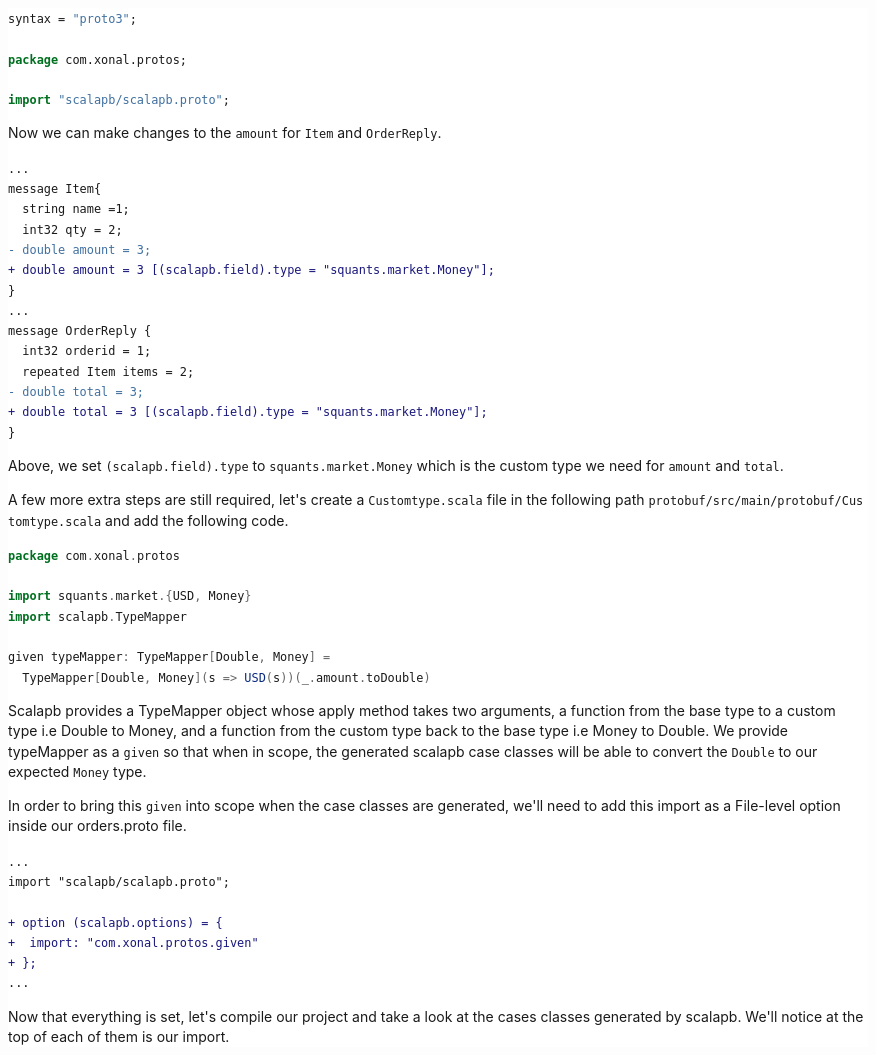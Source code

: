 ```proto
syntax = "proto3";

package com.xonal.protos;

import "scalapb/scalapb.proto";
```

Now we can make changes to the `amount` for `Item` and `OrderReply`.

```diff
...
message Item{
  string name =1;
  int32 qty = 2;
- double amount = 3;
+ double amount = 3 [(scalapb.field).type = "squants.market.Money"];
}
...
message OrderReply {
  int32 orderid = 1;
  repeated Item items = 2;
- double total = 3;
+ double total = 3 [(scalapb.field).type = "squants.market.Money"];
}
```
Above, we set `(scalapb.field).type` to `squants.market.Money` which is the custom type we need for `amount` and `total`.

A few more extra steps are still required, let's create a `Customtype.scala` file in the following path `protobuf/src/main/protobuf/Customtype.scala` and add the following code.

```scala
package com.xonal.protos

import squants.market.{USD, Money}
import scalapb.TypeMapper

given typeMapper: TypeMapper[Double, Money] =
  TypeMapper[Double, Money](s => USD(s))(_.amount.toDouble)
```
Scalapb provides a TypeMapper object whose apply method takes two arguments, a function from the base type to a custom type i.e Double to Money, and a function from the custom type back to the base type i.e Money to Double. We provide typeMapper as a `given` so that when in scope, the generated scalapb case classes will be able to convert the `Double` to our expected `Money` type.

In order to bring this `given` into scope when the case classes are generated, we'll need to add this import as a File-level option inside our orders.proto file.

```diff
...
import "scalapb/scalapb.proto";

+ option (scalapb.options) = {
+  import: "com.xonal.protos.given"
+ };
...
```
Now that everything is set, let's compile our project and take a look at the cases classes generated by scalapb. We'll notice at the top of each of them is our import.
